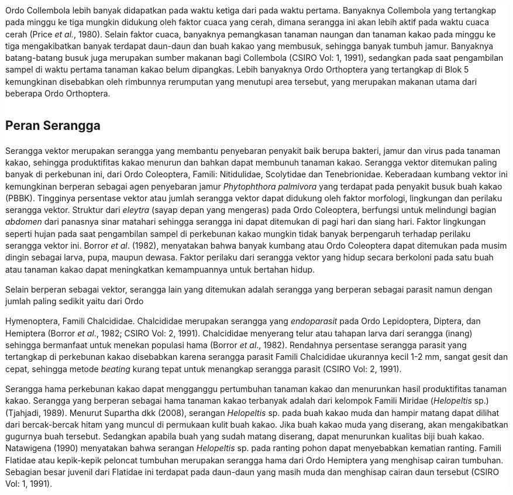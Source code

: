 <p><span class="font7">Ordo Collembola lebih banyak didapatkan pada waktu ketiga dari pada waktu pertama. Banyaknya Collembola yang tertangkap pada minggu ke tiga mungkin didukung oleh faktor cuaca yang cerah, dimana serangga ini akan lebih aktif pada waktu cuaca cerah (Price </span><span class="font7" style="font-style:italic;">et al.</span><span class="font7">, 1980). Selain faktor cuaca, banyaknya pemangkasan tanaman naungan dan tanaman kakao pada minggu ke tiga mengakibatkan banyak terdapat daun-daun dan buah kakao yang membusuk, sehingga banyak tumbuh jamur. Banyaknya batang-batang busuk juga merupakan sumber makanan bagi Collembola (CSIRO Vol: 1, 1991), sedangkan pada saat pengambilan sampel di waktu pertama tanaman kakao belum dipangkas. Lebih banyaknya Ordo Orthoptera yang tertangkap di Blok 5 kemungkinan disebabkan oleh rimbunnya rerumputan yang menutupi area tersebut, yang merupakan makanan utama dari beberapa Ordo Orthoptera.</span></p>
<h2><a name="bookmark16"></a><span class="font7" style="font-weight:bold;"><a name="bookmark17"></a>Peran Serangga</span></h2>
<p><span class="font7">Serangga vektor merupakan serangga yang membantu penyebaran penyakit baik berupa bakteri, jamur dan virus pada tanaman kakao, sehingga produktifitas kakao menurun dan bahkan dapat membunuh tanaman kakao. Serangga vektor ditemukan paling banyak di perkebunan ini, dari Ordo Coleoptera, Famili: Nitidulidae, Scolytidae dan Tenebrionidae. Keberadaan kumbang vektor ini kemungkinan berperan sebagai agen penyebaran jamur </span><span class="font7" style="font-style:italic;">Phytophthora palmivora</span><span class="font7"> yang terdapat pada penyakit busuk buah kakao (PBBK). Tingginya persentase vektor atau jumlah serangga vektor dapat didukung oleh faktor morfologi, lingkungan dan perilaku serangga vektor. Struktur dari </span><span class="font7" style="font-style:italic;">eleytra</span><span class="font7"> (sayap depan yang mengeras) pada Ordo Coleoptera, berfungsi untuk melindungi bagian </span><span class="font7" style="font-style:italic;">abdomen</span><span class="font7"> dari panasnya sinar matahari sehingga serangga ini dapat ditemukan di pagi hari dan siang hari. Faktor lingkungan seperti hujan pada saat pengambilan sampel di perkebunan kakao mungkin tidak banyak berpengaruh terhadap perilaku serangga vektor ini. Borror </span><span class="font7" style="font-style:italic;">et al</span><span class="font7">. (1982), menyatakan bahwa banyak kumbang atau Ordo Coleoptera dapat ditemukan pada musim dingin sebagai larva, pupa, maupun dewasa. Faktor perilaku dari serangga vektor yang hidup secara berkoloni pada satu buah atau tanaman kakao dapat meningkatkan kemampuannya untuk bertahan hidup.</span></p>
<p><span class="font7">Selain berperan sebagai vektor, serangga lain yang ditemukan adalah serangga yang berperan sebagai parasit namun dengan jumlah paling sedikit yaitu dari Ordo</span></p>
<p><span class="font7">Hymenoptera, Famili Chalcididae. Chalcididae merupakan serangga yang </span><span class="font7" style="font-style:italic;">endoparasit</span><span class="font7"> pada Ordo Lepidoptera, Diptera, dan Hemiptera (Borror </span><span class="font7" style="font-style:italic;">et al</span><span class="font7">., 1982; CSIRO Vol: 2, 1991). Chalcididae menyerang telur atau tahapan larva dari serangga (inang) sehingga bermanfaat untuk menekan populasi hama (Borror </span><span class="font7" style="font-style:italic;">et al</span><span class="font7">., 1982). Rendahnya persentase serangga parasit yang tertangkap di perkebunan kakao disebabkan karena serangga parasit Famili Chalcididae ukurannya kecil 1-2 mm, sangat gesit dan cepat, sehingga metode </span><span class="font7" style="font-style:italic;">beating</span><span class="font7"> kurang tepat untuk menangkap serangga parasit (CSIRO Vol: 2, 1991).</span></p>
<p><span class="font7">Serangga hama perkebunan kakao dapat mengganggu pertumbuhan tanaman kakao dan menurunkan hasil produktifitas tanaman kakao. Serangga yang berperan sebagai hama tanaman kakao terbanyak adalah dari kelompok Famili Miridae (</span><span class="font7" style="font-style:italic;">Helopeltis</span><span class="font7"> sp.) (Tjahjadi, 1989). Menurut Supartha dkk (2008), serangan </span><span class="font7" style="font-style:italic;">Helopeltis</span><span class="font7"> sp. pada buah kakao muda dan hampir matang dapat dilihat dari bercak-bercak hitam yang muncul di permukaan kulit buah kakao. Jika buah kakao muda yang diserang, akan mengakibatkan gugurnya buah tersebut. Sedangkan apabila buah yang sudah matang diserang, dapat menurunkan kualitas biji buah kakao. Natawigena (1990) menyatakan bahwa serangan </span><span class="font7" style="font-style:italic;">Helopeltis</span><span class="font7"> sp. pada ranting pohon dapat menyebabkan kematian ranting. Famili Flatidae atau kepik-kepik peloncat tumbuhan merupakan serangga hama dari Ordo Hemiptera yang menghisap cairan tumbuhan. Sebagian besar juvenil dari Flatidae ini terdapat pada daun-daun yang masih muda dan menghisap cairan daun tersebut (CSIRO Vol: 1, 1991).</span></p>